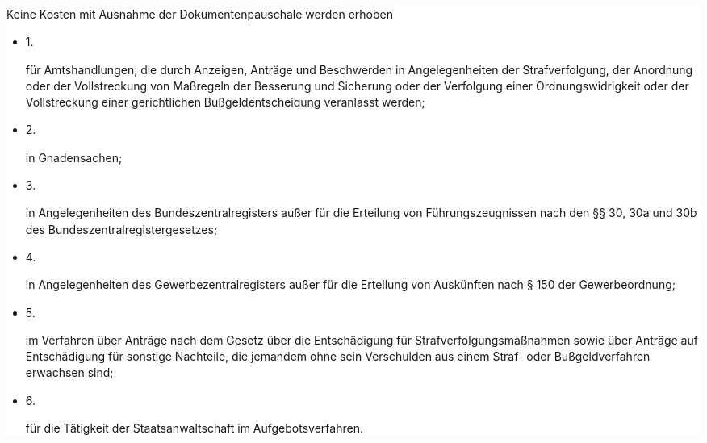 <div>

<div class="jurAbsatz">

Keine Kosten mit Ausnahme der Dokumentenpauschale werden erhoben

  - 1\.
    
    <div>
    
    für Amtshandlungen, die durch Anzeigen, Anträge und Beschwerden in
    Angelegenheiten der Strafverfolgung, der Anordnung oder der
    Vollstreckung von Maßregeln der Besserung und Sicherung oder der
    Verfolgung einer Ordnungswidrigkeit oder der Vollstreckung einer
    gerichtlichen Bußgeldentscheidung veranlasst werden;
    
    </div>

  - 2\.
    
    <div>
    
    in Gnadensachen;
    
    </div>

  - 3\.
    
    <div>
    
    in Angelegenheiten des Bundeszentralregisters außer für die
    Erteilung von Führungszeugnissen nach den §§ 30, 30a und 30b des
    Bundeszentralregistergesetzes;
    
    </div>

  - 4\.
    
    <div>
    
    in Angelegenheiten des Gewerbezentralregisters außer für die
    Erteilung von Auskünften nach § 150 der Gewerbeordnung;
    
    </div>

  - 5\.
    
    <div>
    
    im Verfahren über Anträge nach dem Gesetz über die Entschädigung für
    Strafverfolgungsmaßnahmen sowie über Anträge auf Entschädigung für
    sonstige Nachteile, die jemandem ohne sein Verschulden aus einem
    Straf- oder Bußgeldverfahren erwachsen sind;
    
    </div>

  - 6\.
    
    <div>
    
    für die Tätigkeit der Staatsanwaltschaft im Aufgebotsverfahren.
    
    </div>

